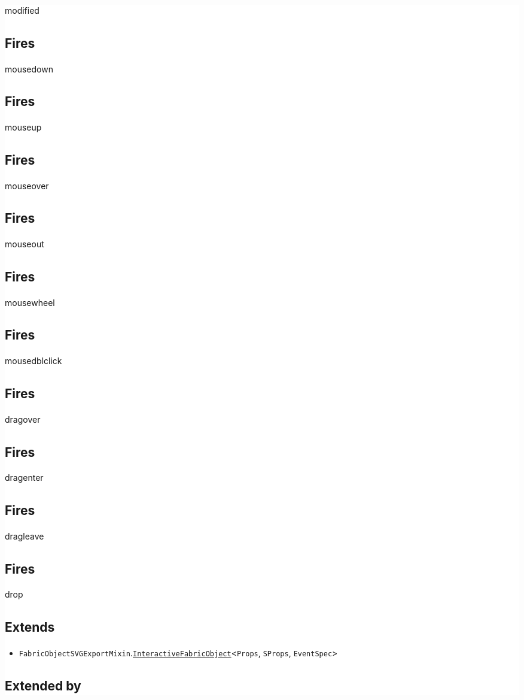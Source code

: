 modified

## Fires

mousedown

## Fires

mouseup

## Fires

mouseover

## Fires

mouseout

## Fires

mousewheel

## Fires

mousedblclick

## Fires

dragover

## Fires

dragenter

## Fires

dragleave

## Fires

drop

## Extends

- `FabricObjectSVGExportMixin`.[`InteractiveFabricObject`](/api/classes/interactivefabricobject/)\<`Props`, `SProps`, `EventSpec`\>

## Extended by
